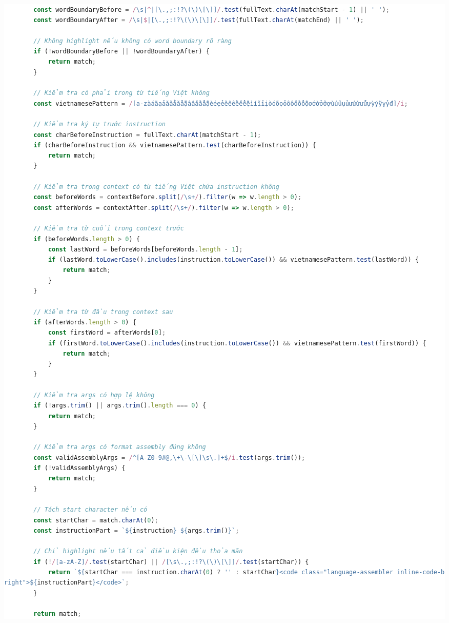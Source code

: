 ```javascript
        const wordBoundaryBefore = /\s|^|[\.,;:!?\(\)\[\]]/.test(fullText.charAt(matchStart - 1) || ' ');
        const wordBoundaryAfter = /\s|$|[\.,;:!?\(\)\[\]]/.test(fullText.charAt(matchEnd) || ' ');
        
        // Không highlight nếu không có word boundary rõ ràng
        if (!wordBoundaryBefore || !wordBoundaryAfter) {
            return match;
        }
        
        // Kiểm tra có phải trong từ tiếng Việt không
        const vietnamesePattern = /[a-zàáãạảăắằẳẵặâấầẩẫậèéẹẻẽêềếểễệìíĩỉịòóõọỏôốồổỗộơớờởỡợùúũụủưứừửữựỳýỹỵỷđ]/i;
        
        // Kiểm tra ký tự trước instruction
        const charBeforeInstruction = fullText.charAt(matchStart - 1);
        if (charBeforeInstruction && vietnamesePattern.test(charBeforeInstruction)) {
            return match;
        }
        
        // Kiểm tra trong context có từ tiếng Việt chứa instruction không
        const beforeWords = contextBefore.split(/\s+/).filter(w => w.length > 0);
        const afterWords = contextAfter.split(/\s+/).filter(w => w.length > 0);
        
        // Kiểm tra từ cuối trong context trước
        if (beforeWords.length > 0) {
            const lastWord = beforeWords[beforeWords.length - 1];
            if (lastWord.toLowerCase().includes(instruction.toLowerCase()) && vietnamesePattern.test(lastWord)) {
                return match;
            }
        }
        
        // Kiểm tra từ đầu trong context sau
        if (afterWords.length > 0) {
            const firstWord = afterWords[0];
            if (firstWord.toLowerCase().includes(instruction.toLowerCase()) && vietnamesePattern.test(firstWord)) {
                return match;
            }
        }
        
        // Kiểm tra args có hợp lệ không
        if (!args.trim() || args.trim().length === 0) {
            return match;
        }
        
        // Kiểm tra args có format assembly đúng không
        const validAssemblyArgs = /^[A-Z0-9#@,\+\-\[\]\s\.]+$/i.test(args.trim());
        if (!validAssemblyArgs) {
            return match;
        }
        
        // Tách start character nếu có
        const startChar = match.charAt(0);
        const instructionPart = `${instruction} ${args.trim()}`;
        
        // Chỉ highlight nếu tất cả điều kiện đều thỏa mãn
        if (!/[a-zA-Z]/.test(startChar) || /[\s\.,;:!?\(\)\[\]]/.test(startChar)) {
            return `${startChar === instruction.charAt(0) ? '' : startChar}<code class="language-assembler inline-code-bright">${instructionPart}</code>`;
        }
        
        return match;
```
